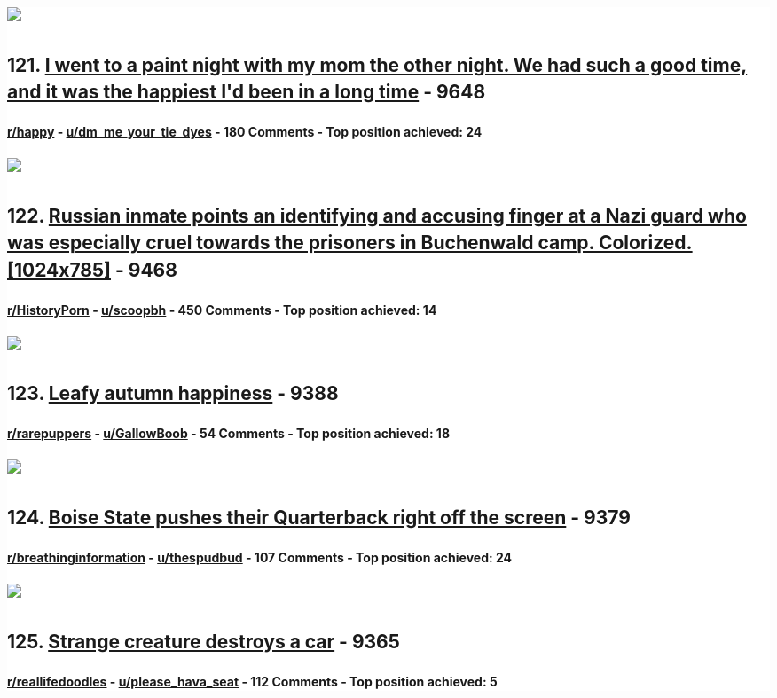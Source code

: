 <a href="https://globalnews.ca/news/3806747/actor-john-dunsworth-has-died-at-the-age-of-71/amp/"><img src="https://b.thumbs.redditmedia.com/dGE3yLqnmVhiCPNd-8EkecZloCNYaZciucXaISN_JTU.jpg"></img></a>

## 121. [I went to a paint night with my mom the other night. We had such a good time, and it was the happiest I'd been in a long time](http://reddit.com/r/happy/comments/76qlm2/i_went_to_a_paint_night_with_my_mom_the_other/) - 9648
#### [r/happy](http://reddit.com/r/happy) - [u/dm_me_your_tie_dyes](http://reddit.com/u/dm_me_your_tie_dyes) - 180 Comments - Top position achieved: 24

<a href="https://i.redd.it/ghfykye967sz.jpg"><img src="https://b.thumbs.redditmedia.com/NAZc40eXP6qI1uQWJXnj0kyIzR-C2xsXZQrNfLakceI.jpg"></img></a>

## 122. [Russian inmate points an identifying and accusing finger at a Nazi guard who was especially cruel towards the prisoners in Buchenwald camp. Colorized. [1024x785]](http://reddit.com/r/HistoryPorn/comments/76txbd/russian_inmate_points_an_identifying_and_accusing/) - 9468
#### [r/HistoryPorn](http://reddit.com/r/HistoryPorn) - [u/scoopbh](http://reddit.com/u/scoopbh) - 450 Comments - Top position achieved: 14

<a href="https://i.redd.it/b3herkhgj9sz.jpg"><img src="https://b.thumbs.redditmedia.com/5VQsXrLl-glCKlkUABN1BxB0bt7rrKAUmLmWg0JfkMM.jpg"></img></a>

## 123. [Leafy autumn happiness](http://reddit.com/r/rarepuppers/comments/76pln7/leafy_autumn_happiness/) - 9388
#### [r/rarepuppers](http://reddit.com/r/rarepuppers) - [u/GallowBoob](http://reddit.com/u/GallowBoob) - 54 Comments - Top position achieved: 18

<a href="https://i.redd.it/62i19xtc66sz.png"><img src="https://b.thumbs.redditmedia.com/3gqLhhl5t5pb8ejLHuU8sjU_YONQUZ-rIPhgqIVYqIA.jpg"></img></a>

## 124. [Boise State pushes their Quarterback right off the screen](http://reddit.com/r/breathinginformation/comments/76rmk9/boise_state_pushes_their_quarterback_right_off/) - 9379
#### [r/breathinginformation](http://reddit.com/r/breathinginformation) - [u/thespudbud](http://reddit.com/u/thespudbud) - 107 Comments - Top position achieved: 24

<a href="https://gfycat.com/PossibleDearestCormorant"><img src="https://b.thumbs.redditmedia.com/1O3v6xejC5kzW42OHbKz40MKdqhikwpvOHGwUWroSEU.jpg"></img></a>

## 125. [Strange creature destroys a car](http://reddit.com/r/reallifedoodles/comments/76p1gs/strange_creature_destroys_a_car/) - 9365
#### [r/reallifedoodles](http://reddit.com/r/reallifedoodles) - [u/please_hava_seat](http://reddit.com/u/please_hava_seat) - 112 Comments - Top position achieved: 5
